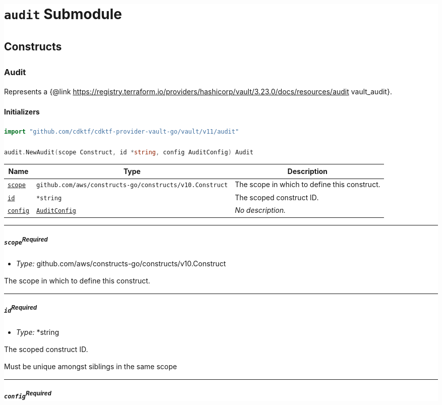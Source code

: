 # `audit` Submodule <a name="`audit` Submodule" id="@cdktf/provider-vault.audit"></a>

## Constructs <a name="Constructs" id="Constructs"></a>

### Audit <a name="Audit" id="@cdktf/provider-vault.audit.Audit"></a>

Represents a {@link https://registry.terraform.io/providers/hashicorp/vault/3.23.0/docs/resources/audit vault_audit}.

#### Initializers <a name="Initializers" id="@cdktf/provider-vault.audit.Audit.Initializer"></a>

```go
import "github.com/cdktf/cdktf-provider-vault-go/vault/v11/audit"

audit.NewAudit(scope Construct, id *string, config AuditConfig) Audit
```

| **Name** | **Type** | **Description** |
| --- | --- | --- |
| <code><a href="#@cdktf/provider-vault.audit.Audit.Initializer.parameter.scope">scope</a></code> | <code>github.com/aws/constructs-go/constructs/v10.Construct</code> | The scope in which to define this construct. |
| <code><a href="#@cdktf/provider-vault.audit.Audit.Initializer.parameter.id">id</a></code> | <code>*string</code> | The scoped construct ID. |
| <code><a href="#@cdktf/provider-vault.audit.Audit.Initializer.parameter.config">config</a></code> | <code><a href="#@cdktf/provider-vault.audit.AuditConfig">AuditConfig</a></code> | *No description.* |

---

##### `scope`<sup>Required</sup> <a name="scope" id="@cdktf/provider-vault.audit.Audit.Initializer.parameter.scope"></a>

- *Type:* github.com/aws/constructs-go/constructs/v10.Construct

The scope in which to define this construct.

---

##### `id`<sup>Required</sup> <a name="id" id="@cdktf/provider-vault.audit.Audit.Initializer.parameter.id"></a>

- *Type:* *string

The scoped construct ID.

Must be unique amongst siblings in the same scope

---

##### `config`<sup>Required</sup> <a name="config" id="@cdktf/provider-vault.audit.Audit.Initializer.parameter.config"></a>
